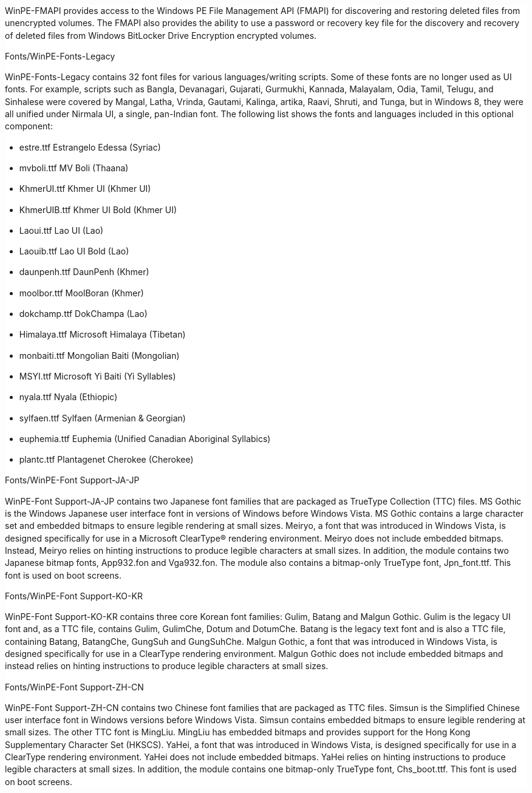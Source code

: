 <td align="left"><p>WinPE-FMAPI provides access to the Windows PE File Management API (FMAPI) for discovering and restoring deleted files from unencrypted volumes. The FMAPI also provides the ability to use a password or recovery key file for the discovery and recovery of deleted files from Windows BitLocker Drive Encryption encrypted volumes.</p></td>
</tr>
<tr class="odd">
<td align="left"><p>Fonts/WinPE-Fonts-Legacy</p></td>
<td align="left"><p>WinPE-Fonts-Legacy contains 32 font files for various languages/writing scripts. Some of these fonts are no longer used as UI fonts. For example, scripts such as Bangla, Devanagari, Gujarati, Gurmukhi, Kannada, Malayalam, Odia, Tamil, Telugu, and Sinhalese were covered by Mangal, Latha, Vrinda, Gautami, Kalinga, artika, Raavi, Shruti, and Tunga, but in Windows 8, they were all unified under Nirmala UI, a single, pan-Indian font. The following list shows the fonts and languages included in this optional component:</p>
<ul>
<li><p>estre.ttf Estrangelo Edessa (Syriac)</p></li>
<li><p>mvboli.ttf MV Boli (Thaana)</p></li>
<li><p>KhmerUI.ttf Khmer UI (Khmer UI)</p></li>
<li><p>KhmerUIB.ttf Khmer UI Bold (Khmer UI)</p></li>
<li><p>Laoui.ttf Lao UI (Lao)</p></li>
<li><p>Laouib.ttf Lao UI Bold (Lao)</p></li>
<li><p>daunpenh.ttf DaunPenh (Khmer)</p></li>
<li><p>moolbor.ttf MoolBoran (Khmer)</p></li>
<li><p>dokchamp.ttf DokChampa (Lao)</p></li>
<li><p>Himalaya.ttf Microsoft Himalaya (Tibetan)</p></li>
<li><p>monbaiti.ttf Mongolian Baiti (Mongolian)</p></li>
<li><p>MSYI.ttf Microsoft Yi Baiti (Yi Syllables)</p></li>
<li><p>nyala.ttf Nyala (Ethiopic)</p></li>
<li><p>sylfaen.ttf Sylfaen (Armenian &amp; Georgian)</p></li>
<li><p>euphemia.ttf Euphemia (Unified Canadian Aboriginal Syllabics)</p></li>
<li><p>plantc.ttf Plantagenet Cherokee (Cherokee)</p></li>
</ul></td>
</tr>
<tr class="even">
<td align="left"><p>Fonts/WinPE-Font Support-JA-JP</p></td>
<td align="left"><p>WinPE-Font Support-JA-JP contains two Japanese font families that are packaged as TrueType Collection (TTC) files. MS Gothic is the Windows Japanese user interface font in versions of Windows before Windows Vista. MS Gothic contains a large character set and embedded bitmaps to ensure legible rendering at small sizes. Meiryo, a font that was introduced in Windows Vista, is designed specifically for use in a Microsoft ClearType® rendering environment. Meiryo does not include embedded bitmaps. Instead, Meiryo relies on hinting instructions to produce legible characters at small sizes. In addition, the module contains two Japanese bitmap fonts, App932.fon and Vga932.fon. The module also contains a bitmap-only TrueType font, Jpn_font.ttf. This font is used on boot screens.</p></td>
</tr>
<tr class="odd">
<td align="left"><p>Fonts/WinPE-Font Support-KO-KR</p></td>
<td align="left"><p>WinPE-Font Support-KO-KR contains three core Korean font families: Gulim, Batang and Malgun Gothic. Gulim is the legacy UI font and, as a TTC file, contains Gulim, GulimChe, Dotum and DotumChe. Batang is the legacy text font and is also a TTC file, containing Batang, BatangChe, GungSuh and GungSuhChe. Malgun Gothic, a font that was introduced in Windows Vista, is designed specifically for use in a ClearType rendering environment. Malgun Gothic does not include embedded bitmaps and instead relies on hinting instructions to produce legible characters at small sizes.</p></td>
</tr>
<tr class="even">
<td align="left"><p>Fonts/WinPE-Font Support-ZH-CN</p></td>
<td align="left"><p>WinPE-Font Support-ZH-CN contains two Chinese font families that are packaged as TTC files. Simsun is the Simplified Chinese user interface font in Windows versions before Windows Vista. Simsun contains embedded bitmaps to ensure legible rendering at small sizes. The other TTC font is MingLiu. MingLiu has embedded bitmaps and provides support for the Hong Kong Supplementary Character Set (HKSCS). YaHei, a font that was introduced in Windows Vista, is designed specifically for use in a ClearType rendering environment. YaHei does not include embedded bitmaps. YaHei relies on hinting instructions to produce legible characters at small sizes. In addition, the module contains one bitmap-only TrueType font, Chs_boot.ttf. This font is used on boot screens.</p></td>
</tr>